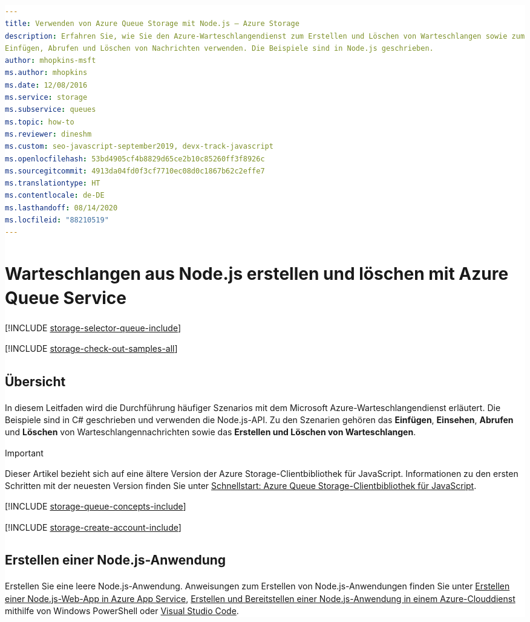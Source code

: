 ```yaml
---
title: Verwenden von Azure Queue Storage mit Node.js – Azure Storage
description: Erfahren Sie, wie Sie den Azure-Warteschlangendienst zum Erstellen und Löschen von Warteschlangen sowie zum Einfügen, Abrufen und Löschen von Nachrichten verwenden. Die Beispiele sind in Node.js geschrieben.
author: mhopkins-msft
ms.author: mhopkins
ms.date: 12/08/2016
ms.service: storage
ms.subservice: queues
ms.topic: how-to
ms.reviewer: dineshm
ms.custom: seo-javascript-september2019, devx-track-javascript
ms.openlocfilehash: 53bd4905cf4b8829d65ce2b10c85260ff3f8926c
ms.sourcegitcommit: 4913da04fd0f3cf7710ec08d0c1867b62c2effe7
ms.translationtype: HT
ms.contentlocale: de-DE
ms.lasthandoff: 08/14/2020
ms.locfileid: "88210519"
---
```

# <a name="use-azure-queue-service-to-create-and-delete-queues-from-nodejs"></a>Warteschlangen aus Node.js erstellen und löschen mit Azure Queue Service
[!INCLUDE [storage-selector-queue-include](../../../includes/storage-selector-queue-include.md)]

[!INCLUDE [storage-check-out-samples-all](../../../includes/storage-check-out-samples-all.md)]

## <a name="overview"></a>Übersicht
In diesem Leitfaden wird die Durchführung häufiger Szenarios mit dem Microsoft Azure-Warteschlangendienst erläutert. Die Beispiele sind in C# geschrieben und verwenden die Node.js-API. Zu den Szenarien gehören das **Einfügen**, **Einsehen**, **Abrufen** und **Löschen** von Warteschlangennachrichten sowie das **Erstellen und Löschen von Warteschlangen**.

> [!IMPORTANT]
> Dieser Artikel bezieht sich auf eine ältere Version der Azure Storage-Clientbibliothek für JavaScript. Informationen zu den ersten Schritten mit der neuesten Version finden Sie unter [Schnellstart: Azure Queue Storage-Clientbibliothek für JavaScript](storage-quickstart-queues-nodejs.md).

[!INCLUDE [storage-queue-concepts-include](../../../includes/storage-queue-concepts-include.md)]

[!INCLUDE [storage-create-account-include](../../../includes/storage-create-account-include.md)]

## <a name="create-a-nodejs-application"></a>Erstellen einer Node.js-Anwendung
Erstellen Sie eine leere Node.js-Anwendung. Anweisungen zum Erstellen von Node.js-Anwendungen finden Sie unter [Erstellen einer Node.js-Web-App in Azure App Service](../../app-service/quickstart-nodejs.md), [Erstellen und Bereitstellen einer Node.js-Anwendung in einem Azure-Clouddienst](../../cloud-services/cloud-services-nodejs-develop-deploy-app.md) mithilfe von Windows PowerShell oder [Visual Studio Code](https://code.visualstudio.com/docs/nodejs/nodejs-tutorial).


[Azure Storage SDK for Node]: https://github.com/Azure/azure-storage-node
[using the REST API]: https://msdn.microsoft.com/library/azure/hh264518.aspx
[Azure Portal]: https://portal.azure.com
[Azure Storage Team Blog]: https://blogs.msdn.com/b/windowsazurestorage/
[Build and deploy a Node.js web app to Azure using Web Matrix]: https://www.microsoft.com/web/webmatrix/